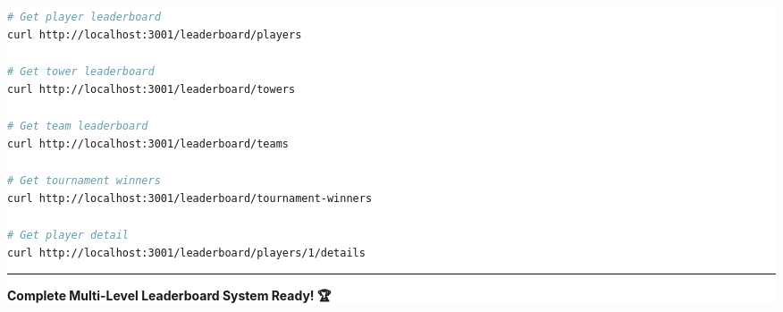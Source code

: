 ```bash
# Get player leaderboard
curl http://localhost:3001/leaderboard/players

# Get tower leaderboard
curl http://localhost:3001/leaderboard/towers

# Get team leaderboard
curl http://localhost:3001/leaderboard/teams

# Get tournament winners
curl http://localhost:3001/leaderboard/tournament-winners

# Get player detail
curl http://localhost:3001/leaderboard/players/1/details
```

---

**Complete Multi-Level Leaderboard System Ready! 🏆**
